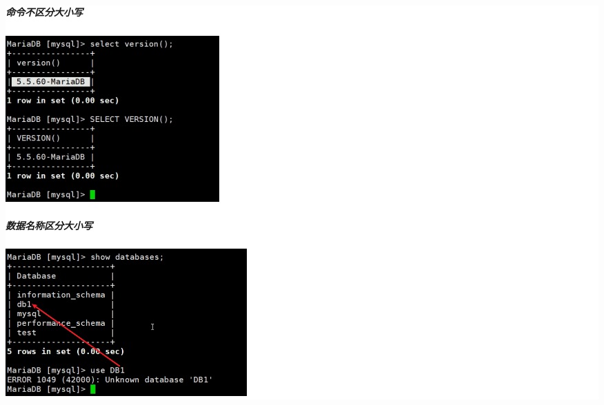 

##### 命令不区分大小写

<img src="4-mysql基本使用.assets/image-20230314200513818.png" alt="image-20230314200513818" style="zoom:50%;" /> 



##### 数据名称区分大小写

<img src="4-mysql基本使用.assets/image-20230314200545807.png" alt="image-20230314200545807" style="zoom:50%;" /> 
